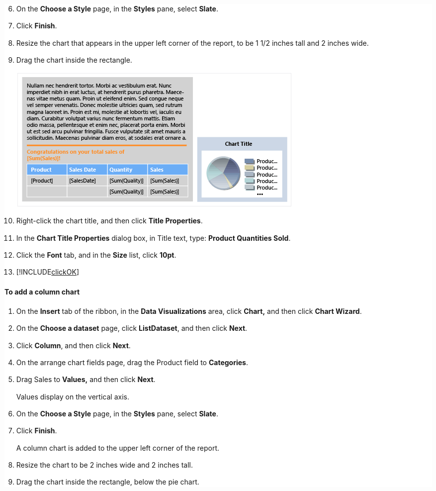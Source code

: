 6.  On the **Choose a Style** page, in the **Styles** pane, select **Slate**.

7.  Click **Finish**.

8.  Resize the chart that appears in the upper left corner of the report, to be 1 1/2 inches tall and 2 inches wide.

9. Drag the chart inside the rectangle.

     ![Add pie chart](../../2014/tutorials/media/tutorial-addpiechart.png "Add pie chart")

10. Right-click the chart title, and then click **Title Properties**.

11. In the **Chart Title Properties** dialog box, in Title text, type: **Product Quantities Sold**.

12. Click the **Font** tab, and in the **Size** list, click **10pt**.

13. [!INCLUDE[clickOK](../includes/clickok-md.md)]

#### To add a column chart

1.  On the **Insert** tab of the ribbon, in the **Data Visualizations** area, click **Chart,** and then click **Chart Wizard**.

2.  On the **Choose a dataset** page, click **ListDataset**, and then click **Next**.

3.  Click **Column**, and then click **Next**.

4.  On the arrange chart fields page, drag the Product field to **Categories**.

5.  Drag Sales to **Values,** and then click **Next**.

     Values display on the vertical axis.

6.  On the **Choose a Style** page, in the **Styles** pane, select **Slate**.

7.  Click **Finish**.

     A column chart is added to the upper left corner of the report.

8.  Resize the chart to be 2 inches wide and 2 inches tall.

9. Drag the chart inside the rectangle, below the pie chart.
